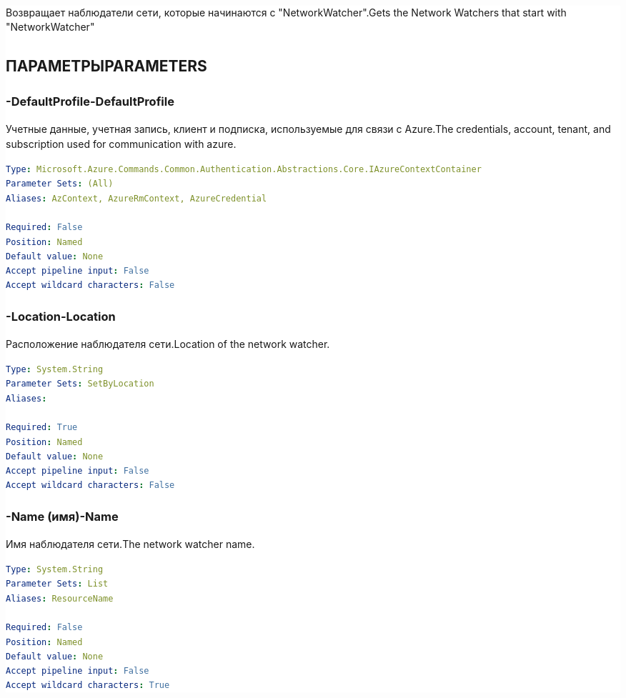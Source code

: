 <span data-ttu-id="40d30-113">Возвращает наблюдатели сети, которые начинаются с "NetworkWatcher".</span><span class="sxs-lookup"><span data-stu-id="40d30-113">Gets the Network Watchers that start with "NetworkWatcher"</span></span>

## <span data-ttu-id="40d30-114">ПАРАМЕТРЫ</span><span class="sxs-lookup"><span data-stu-id="40d30-114">PARAMETERS</span></span>

### <span data-ttu-id="40d30-115">-DefaultProfile</span><span class="sxs-lookup"><span data-stu-id="40d30-115">-DefaultProfile</span></span>
<span data-ttu-id="40d30-116">Учетные данные, учетная запись, клиент и подписка, используемые для связи с Azure.</span><span class="sxs-lookup"><span data-stu-id="40d30-116">The credentials, account, tenant, and subscription used for communication with azure.</span></span>

```yaml
Type: Microsoft.Azure.Commands.Common.Authentication.Abstractions.Core.IAzureContextContainer
Parameter Sets: (All)
Aliases: AzContext, AzureRmContext, AzureCredential

Required: False
Position: Named
Default value: None
Accept pipeline input: False
Accept wildcard characters: False
```

### <span data-ttu-id="40d30-117">-Location</span><span class="sxs-lookup"><span data-stu-id="40d30-117">-Location</span></span>
<span data-ttu-id="40d30-118">Расположение наблюдателя сети.</span><span class="sxs-lookup"><span data-stu-id="40d30-118">Location of the network watcher.</span></span>

```yaml
Type: System.String
Parameter Sets: SetByLocation
Aliases:

Required: True
Position: Named
Default value: None
Accept pipeline input: False
Accept wildcard characters: False
```

### <span data-ttu-id="40d30-119">-Name (имя)</span><span class="sxs-lookup"><span data-stu-id="40d30-119">-Name</span></span>
<span data-ttu-id="40d30-120">Имя наблюдателя сети.</span><span class="sxs-lookup"><span data-stu-id="40d30-120">The network watcher name.</span></span>

```yaml
Type: System.String
Parameter Sets: List
Aliases: ResourceName

Required: False
Position: Named
Default value: None
Accept pipeline input: False
Accept wildcard characters: True
```
